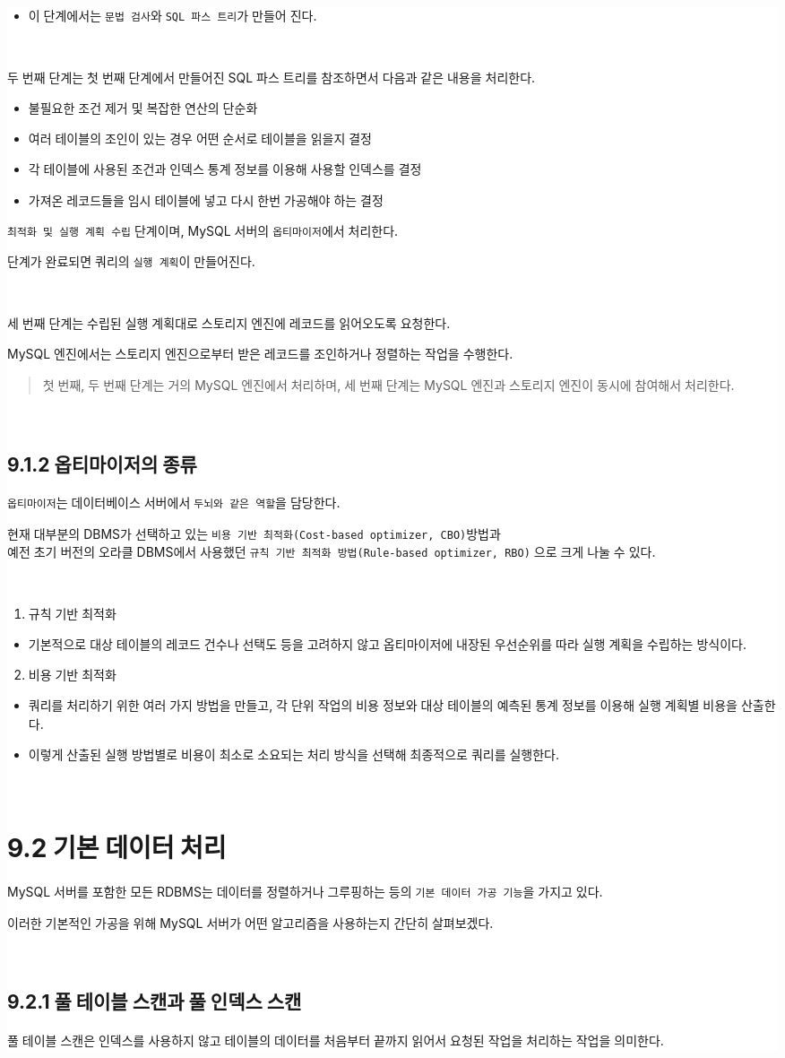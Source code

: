 - 이 단계에서는 `문법 검사`와 `SQL 파스 트리`가 만들어 진다.

<br>

두 번째 단계는 첫 번째 단계에서 만들어진 SQL 파스 트리를 참조하면서 다음과 같은 내용을 처리한다.

- 불필요한 조건 제거 및 복잡한 연산의 단순화

- 여러 테이블의 조인이 있는 경우 어떤 순서로 테이블을 읽을지 결정

- 각 테이블에 사용된 조건과 인덱스 통계 정보를 이용해 사용할 인덱스를 결정

- 가져온 레코드들을 임시 테이블에 넣고 다시 한번 가공해야 하는 결정

`최적화 및 실행 계획 수립` 단계이며, MySQL 서버의 `옵티마이저`에서 처리한다.

단계가 완료되면 쿼리의 `실행 계획`이 만들어진다.

<br>

세 번째 단계는 수립된 실행 계획대로 스토리지 엔진에 레코드를 읽어오도록 요청한다.

MySQL 엔진에서는 스토리지 엔진으로부터 받은 레코드를 조인하거나 정렬하는 작업을 수행한다.

> 첫 번째, 두 번째 단계는 거의 MySQL 엔진에서 처리하며, 세 번째 단계는 MySQL 엔진과 스토리지 엔진이 동시에 참여해서 처리한다.

<br>

## 9.1.2 옵티마이저의 종류

`옵티마이저`는 데이터베이스 서버에서 `두뇌와 같은 역할`을 담당한다.

현재 대부분의 DBMS가 선택하고 있는 `비용 기반 최적화(Cost-based optimizer, CBO)`방법과  
예전 초기 버전의 오라클 DBMS에서 사용했던 `규칙 기반 최적화 방법(Rule-based optimizer, RBO)` 으로 크게 나눌 수 있다.

<br>

1. 규칙 기반 최적화

- 기본적으로 대상 테이블의 레코드 건수나 선택도 등을 고려하지 않고 옵티마이저에 내장된 우선순위를 따라 실행 계획을 수립하는 방식이다.

2. 비용 기반 최적화

- 쿼리를 처리하기 위한 여러 가지 방법을 만들고, 각 단위 작업의 비용 정보와 대상 테이블의 예측된 통계 정보를 이용해 실행 계획별 비용을 산출한다.

- 이렇게 산출된 실행 방법별로 비용이 최소로 소요되는 처리 방식을 선택해 최종적으로 쿼리를 실행한다.

<br>

# 9.2 기본 데이터 처리

MySQL 서버를 포함한 모든 RDBMS는 데이터를 정렬하거나 그루핑하는 등의 `기본 데이터 가공 기능`을 가지고 있다.

이러한 기본적인 가공을 위해 MySQL 서버가 어떤 알고리즘을 사용하는지 간단히 살펴보겠다.

<br>

## 9.2.1 풀 테이블 스캔과 풀 인덱스 스캔

풀 테이블 스캔은 인덱스를 사용하지 않고 테이블의 데이터를 처음부터 끝까지 읽어서 요청된 작업을 처리하는 작업을 의미한다.
